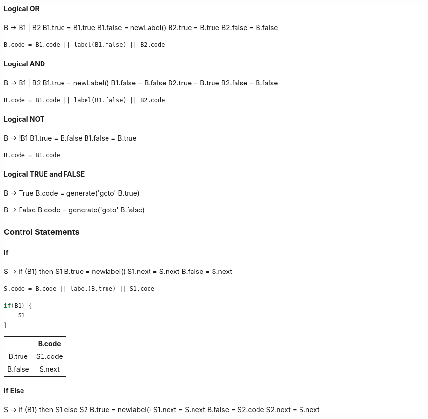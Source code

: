#### Logical OR
B → B1 | B2
	B1.true = B1.true
	B1.false = newLabel()
	B2.true = B.true
	B2.false = B.false
	
	B.code = B1.code || label(B1.false) || B2.code

#### Logical AND
B → B1 | B2
	B1.true = newLabel()
	B1.false = B.false
	B2.true = B.true
	B2.false = B.false
	
	B.code = B1.code || label(B1.false) || B2.code

#### Logical NOT
B → !B1
	B1.true = B.false
	B1.false = B.true
	
	B.code = B1.code

#### Logical TRUE and FALSE
B → True
	B.code = generate('goto' B.true)

B → False
	B.code = generate('goto' B.false)

### Control Statements
#### If
S → if (B1) then S1
	B.true = newlabel()
	S1.next = S.next
	B.false = S.next
	
	S.code = B.code || label(B.true) || S1.code

```C
if(B1) {
	S1
}
```

|         | B.code  |
| :-----: | :-----: |
| B.true  | S1.code |
| B.false | S.next  |

#### If Else
S → if (B1) then S1 else S2
	B.true = newlabel()
	S1.next = S.next
	B.false = S2.code
	S2.next = S.next
	